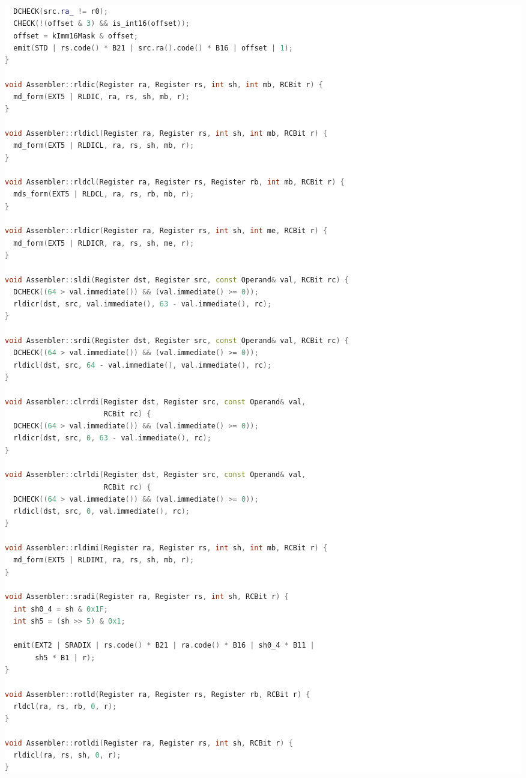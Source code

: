 ```cpp
  DCHECK(src.ra_ != r0);
  CHECK(!(offset & 3) && is_int16(offset));
  offset = kImm16Mask & offset;
  emit(STD | rs.code() * B21 | src.ra().code() * B16 | offset | 1);
}

void Assembler::rldic(Register ra, Register rs, int sh, int mb, RCBit r) {
  md_form(EXT5 | RLDIC, ra, rs, sh, mb, r);
}

void Assembler::rldicl(Register ra, Register rs, int sh, int mb, RCBit r) {
  md_form(EXT5 | RLDICL, ra, rs, sh, mb, r);
}

void Assembler::rldcl(Register ra, Register rs, Register rb, int mb, RCBit r) {
  mds_form(EXT5 | RLDCL, ra, rs, rb, mb, r);
}

void Assembler::rldicr(Register ra, Register rs, int sh, int me, RCBit r) {
  md_form(EXT5 | RLDICR, ra, rs, sh, me, r);
}

void Assembler::sldi(Register dst, Register src, const Operand& val, RCBit rc) {
  DCHECK((64 > val.immediate()) && (val.immediate() >= 0));
  rldicr(dst, src, val.immediate(), 63 - val.immediate(), rc);
}

void Assembler::srdi(Register dst, Register src, const Operand& val, RCBit rc) {
  DCHECK((64 > val.immediate()) && (val.immediate() >= 0));
  rldicl(dst, src, 64 - val.immediate(), val.immediate(), rc);
}

void Assembler::clrrdi(Register dst, Register src, const Operand& val,
                       RCBit rc) {
  DCHECK((64 > val.immediate()) && (val.immediate() >= 0));
  rldicr(dst, src, 0, 63 - val.immediate(), rc);
}

void Assembler::clrldi(Register dst, Register src, const Operand& val,
                       RCBit rc) {
  DCHECK((64 > val.immediate()) && (val.immediate() >= 0));
  rldicl(dst, src, 0, val.immediate(), rc);
}

void Assembler::rldimi(Register ra, Register rs, int sh, int mb, RCBit r) {
  md_form(EXT5 | RLDIMI, ra, rs, sh, mb, r);
}

void Assembler::sradi(Register ra, Register rs, int sh, RCBit r) {
  int sh0_4 = sh & 0x1F;
  int sh5 = (sh >> 5) & 0x1;

  emit(EXT2 | SRADIX | rs.code() * B21 | ra.code() * B16 | sh0_4 * B11 |
       sh5 * B1 | r);
}

void Assembler::rotld(Register ra, Register rs, Register rb, RCBit r) {
  rldcl(ra, rs, rb, 0, r);
}

void Assembler::rotldi(Register ra, Register rs, int sh, RCBit r) {
  rldicl(ra, rs, sh, 0, r);
}
```